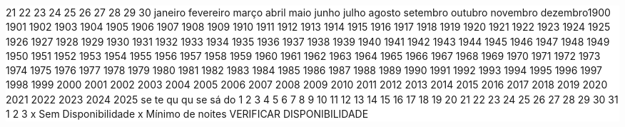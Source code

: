 21
22
23
24
25
26
27
28
29
30
janeiro fevereiro março abril maio junho julho agosto setembro outubro novembro dezembro1900 1901 1902 1903 1904 1905 1906 1907 1908 1909 1910 1911 1912 1913 1914 1915 1916 1917 1918 1919 1920 1921 1922 1923 1924 1925 1926 1927 1928 1929 1930 1931 1932 1933 1934 1935 1936 1937 1938 1939 1940 1941 1942 1943 1944 1945 1946 1947 1948 1949 1950 1951 1952 1953 1954 1955 1956 1957 1958 1959 1960 1961 1962 1963 1964 1965 1966 1967 1968 1969 1970 1971 1972 1973 1974 1975 1976 1977 1978 1979 1980 1981 1982 1983 1984 1985 1986 1987 1988 1989 1990 1991 1992 1993 1994 1995 1996 1997 1998 1999 2000 2001 2002 2003 2004 2005 2006 2007 2008 2009 2010 2011 2012 2013 2014 2015 2016 2017 2018 2019 2020 2021 2022 2023 2024 2025
se
te
qu
qu
se
sá
do
1
2
3
4
5
6
7
8
9
10
11
12
13
14
15
16
17
18
19
20
21
22
23
24
25
26
27
28
29
30
31
1
2
3
x
Sem Disponibilidade
x
Mínimo de noites
VERIFICAR DISPONIBILIDADE